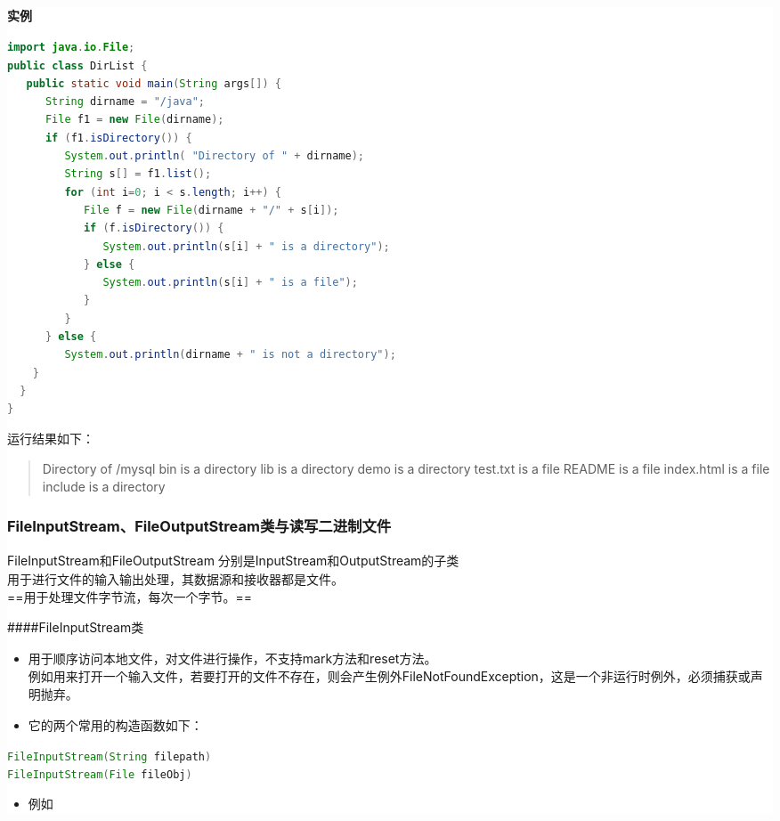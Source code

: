 
**实例**
~~~java
import java.io.File;
public class DirList {
   public static void main(String args[]) {
      String dirname = "/java";
      File f1 = new File(dirname);
      if (f1.isDirectory()) {
         System.out.println( "Directory of " + dirname);
         String s[] = f1.list();
         for (int i=0; i < s.length; i++) {
            File f = new File(dirname + "/" + s[i]);
            if (f.isDirectory()) {
               System.out.println(s[i] + " is a directory");
            } else {
               System.out.println(s[i] + " is a file");
            }
         }
      } else {
         System.out.println(dirname + " is not a directory");
    }
  }
}
~~~

运行结果如下：
>Directory of /mysql
>bin is a directory
>lib is a directory
>demo is a directory
>test.txt is a file
>README is a file
>index.html is a file
>include is a directory


### FileInputStream、FileOutputStream类与读写二进制文件 

FileInputStream和FileOutputStream 分别是InputStream和OutputStream的子类<br>
用于进行文件的输入输出处理，其数据源和接收器都是文件。 <br>
==用于处理文件字节流，每次一个字节。==

####FileInputStream类
- 用于顺序访问本地文件，对文件进行操作，不支持mark方法和reset方法。<br>
例如用来打开一个输入文件，若要打开的文件不存在，则会产生例外FileNotFoundException，这是一个非运行时例外，必须捕获或声明抛弃。

- 它的两个常用的构造函数如下：<br>

~~~java
FileInputStream(String filepath)
FileInputStream(File fileObj)
~~~

- 例如


[^a]: 对于InputStream和OutputStream，他们都是顺序访问流，从头至尾访问流，并且输入流只能读，不能写，输出流只能写，不能读，即对一个文件不能同时进行读写。